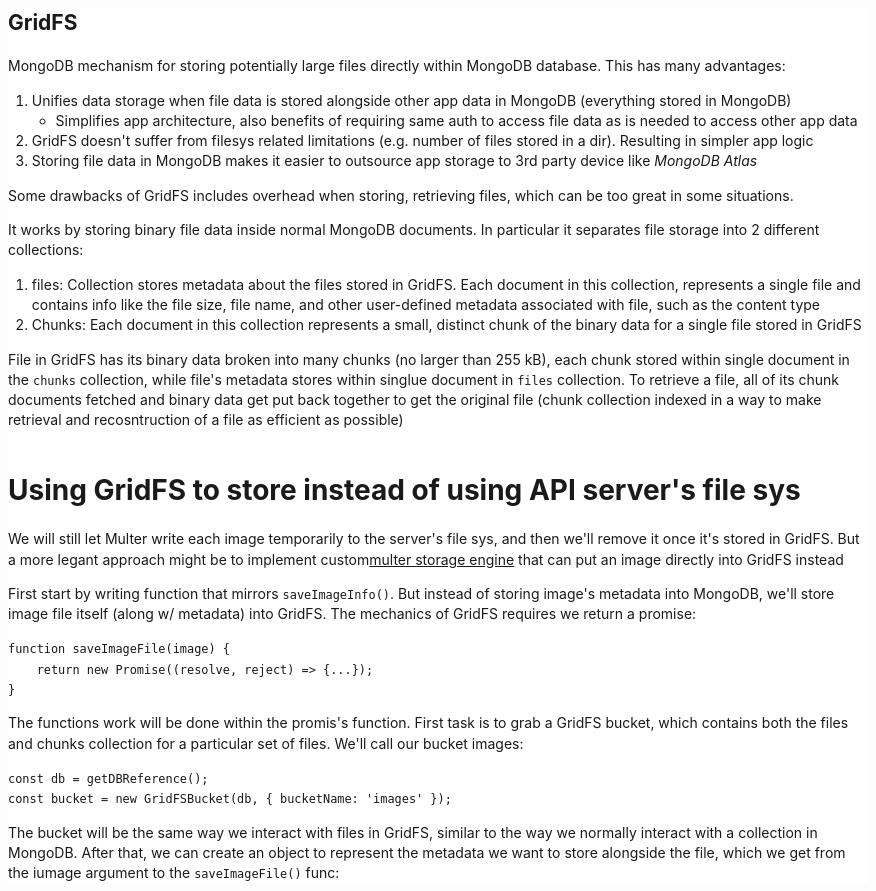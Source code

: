 ## GridFS
MongoDB mechanism for storing potentially large files directly within MongoDB database. This has many advantages:
1. Unifies data storage when file data is stored alongside other app data in MongoDB (everything stored in MongoDB)
    * Simplifies app architecture, also benefits of requiring same auth to access file data as is needed to access other app data
2. GridFS doesn't suffer from filesys related limitations (e.g. number of files stored in a dir). Resulting in simpler app logic
3. Storing file data in MongoDB makes it easier to outsource app storage to 3rd party device like *MongoDB Atlas*

Some drawbacks of GridFS includes overhead when storing, retrieving files, which can be too great in some situations.

It works by storing binary file data inside normal MongoDB documents. In particular it separates file storage into 2 different collections:
1. files: Collection stores metadata about the files stored in GridFS. Each document in this collection, represents a single file and contains info like the file size, file name, and other user-defined metadata associated with file, such as the content type
2. Chunks: Each document in this collection represents a small, distinct chunk of the binary data for a single file stored in GridFS

File in GridFS has its binary data broken into many chunks (no larger than 255 kB), each chunk stored within single document in the `chunks` collection, while file's metadata stores within singlue document in `files` collection. To retrieve a file, all of its chunk documents fetched and binary data get put back together to get the original file (chunk collection indexed in a way to make retrieval and recosntruction of a file as efficient as possible)

# Using GridFS to store instead of using API server's file sys
We will still let Multer write each image temporarily to the server's file sys, and then we'll remove it once it's stored in GridFS. But a more legant approach might be to implement custom[multer storage engine](https://github.com/expressjs/multer/blob/master/StorageEngine.md) that can put an image directly into GridFS instead

First start by writing function that mirrors `saveImageInfo()`. But instead of storing image's metadata into MongoDB, we'll store image file itself (along w/ metadata) into GridFS. The mechanics of GridFS requires we return a promise:

    function saveImageFile(image) {
        return new Promise((resolve, reject) => {...});
    }

The functions work will be done within the promis's function. First task is to grab a GridFS bucket, which contains both the files and chunks collection for a particular set of files. We'll call our bucket images:

    const db = getDBReference();
    const bucket = new GridFSBucket(db, { bucketName: 'images' });

The bucket will be the same way we interact with files in GridFS, similar to the way we normally interact with a collection in MongoDB. After that, we can create an object to represent the metadata we want to store alongside the file, which we get from the iumage argument to the `saveImageFile()` func:
